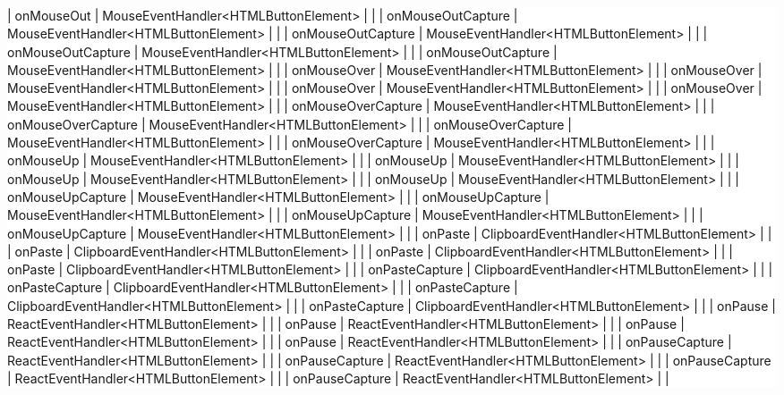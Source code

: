| onMouseOut | MouseEventHandler<HTMLButtonElement\> |  |
| onMouseOutCapture | MouseEventHandler<HTMLButtonElement\> |  |
| onMouseOutCapture | MouseEventHandler<HTMLButtonElement\> |  |
| onMouseOutCapture | MouseEventHandler<HTMLButtonElement\> |  |
| onMouseOutCapture | MouseEventHandler<HTMLButtonElement\> |  |
| onMouseOver | MouseEventHandler<HTMLButtonElement\> |  |
| onMouseOver | MouseEventHandler<HTMLButtonElement\> |  |
| onMouseOver | MouseEventHandler<HTMLButtonElement\> |  |
| onMouseOver | MouseEventHandler<HTMLButtonElement\> |  |
| onMouseOverCapture | MouseEventHandler<HTMLButtonElement\> |  |
| onMouseOverCapture | MouseEventHandler<HTMLButtonElement\> |  |
| onMouseOverCapture | MouseEventHandler<HTMLButtonElement\> |  |
| onMouseOverCapture | MouseEventHandler<HTMLButtonElement\> |  |
| onMouseUp | MouseEventHandler<HTMLButtonElement\> |  |
| onMouseUp | MouseEventHandler<HTMLButtonElement\> |  |
| onMouseUp | MouseEventHandler<HTMLButtonElement\> |  |
| onMouseUp | MouseEventHandler<HTMLButtonElement\> |  |
| onMouseUpCapture | MouseEventHandler<HTMLButtonElement\> |  |
| onMouseUpCapture | MouseEventHandler<HTMLButtonElement\> |  |
| onMouseUpCapture | MouseEventHandler<HTMLButtonElement\> |  |
| onMouseUpCapture | MouseEventHandler<HTMLButtonElement\> |  |
| onPaste | ClipboardEventHandler<HTMLButtonElement\> |  |
| onPaste | ClipboardEventHandler<HTMLButtonElement\> |  |
| onPaste | ClipboardEventHandler<HTMLButtonElement\> |  |
| onPaste | ClipboardEventHandler<HTMLButtonElement\> |  |
| onPasteCapture | ClipboardEventHandler<HTMLButtonElement\> |  |
| onPasteCapture | ClipboardEventHandler<HTMLButtonElement\> |  |
| onPasteCapture | ClipboardEventHandler<HTMLButtonElement\> |  |
| onPasteCapture | ClipboardEventHandler<HTMLButtonElement\> |  |
| onPause | ReactEventHandler<HTMLButtonElement\> |  |
| onPause | ReactEventHandler<HTMLButtonElement\> |  |
| onPause | ReactEventHandler<HTMLButtonElement\> |  |
| onPause | ReactEventHandler<HTMLButtonElement\> |  |
| onPauseCapture | ReactEventHandler<HTMLButtonElement\> |  |
| onPauseCapture | ReactEventHandler<HTMLButtonElement\> |  |
| onPauseCapture | ReactEventHandler<HTMLButtonElement\> |  |
| onPauseCapture | ReactEventHandler<HTMLButtonElement\> |  |